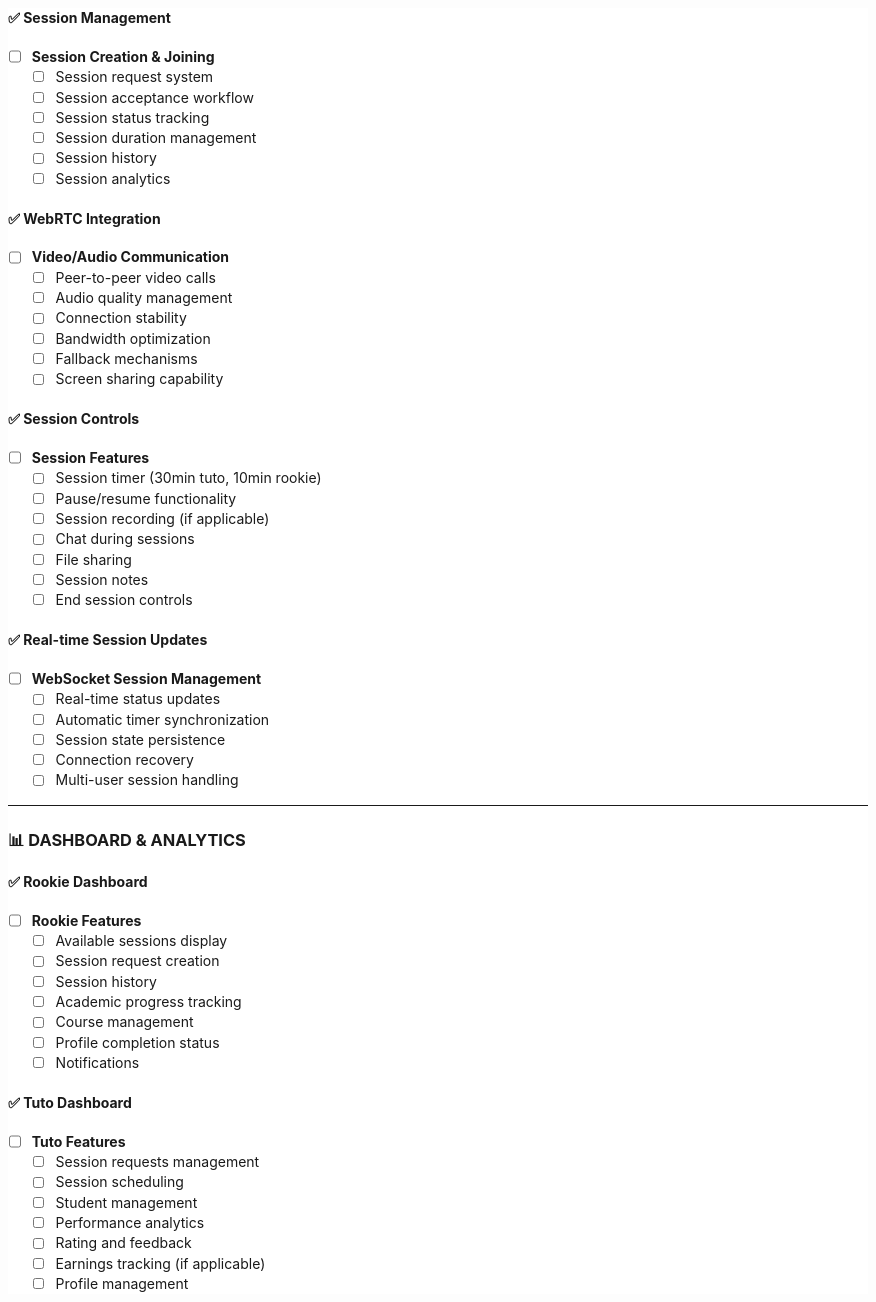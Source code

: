 #### ✅ **Session Management**
- [ ] **Session Creation & Joining**
  - [ ] Session request system
  - [ ] Session acceptance workflow
  - [ ] Session status tracking
  - [ ] Session duration management
  - [ ] Session history
  - [ ] Session analytics

#### ✅ **WebRTC Integration**
- [ ] **Video/Audio Communication**
  - [ ] Peer-to-peer video calls
  - [ ] Audio quality management
  - [ ] Connection stability
  - [ ] Bandwidth optimization
  - [ ] Fallback mechanisms
  - [ ] Screen sharing capability

#### ✅ **Session Controls**
- [ ] **Session Features**
  - [ ] Session timer (30min tuto, 10min rookie)
  - [ ] Pause/resume functionality
  - [ ] Session recording (if applicable)
  - [ ] Chat during sessions
  - [ ] File sharing
  - [ ] Session notes
  - [ ] End session controls

#### ✅ **Real-time Session Updates**
- [ ] **WebSocket Session Management**
  - [ ] Real-time status updates
  - [ ] Automatic timer synchronization
  - [ ] Session state persistence
  - [ ] Connection recovery
  - [ ] Multi-user session handling

---

### 📊 **DASHBOARD & ANALYTICS**

#### ✅ **Rookie Dashboard**
- [ ] **Rookie Features**
  - [ ] Available sessions display
  - [ ] Session request creation
  - [ ] Session history
  - [ ] Academic progress tracking
  - [ ] Course management
  - [ ] Profile completion status
  - [ ] Notifications

#### ✅ **Tuto Dashboard**
- [ ] **Tuto Features**
  - [ ] Session requests management
  - [ ] Session scheduling
  - [ ] Student management
  - [ ] Performance analytics
  - [ ] Rating and feedback
  - [ ] Earnings tracking (if applicable)
  - [ ] Profile management
